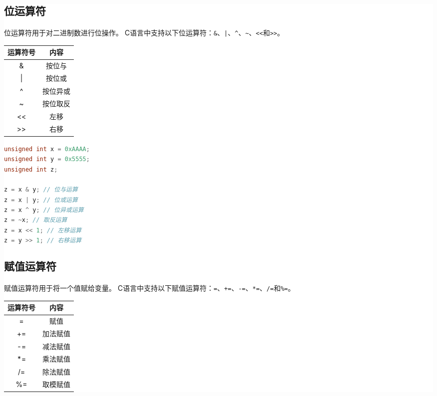 ## 位运算符

位运算符用于对二进制数进行位操作。
C语言中支持以下位运算符：`&`、`|`、`^`、`~`、`<<`和`>>`。

<div class="center">

|运算符号|内容|
|:---:|:---:|
|&|按位与|
|\||按位或|
|^|按位异或|
|~|按位取反|
|&lt;&lt;|左移|
|>>|右移|

</div>

```c
unsigned int x = 0xAAAA;
unsigned int y = 0x5555;
unsigned int z;

z = x & y; // 位与运算
z = x | y; // 位或运算
z = x ^ y; // 位异或运算
z = ~x; // 取反运算
z = x << 1; // 左移运算
z = y >> 1; // 右移运算
```

## 赋值运算符

赋值运算符用于将一个值赋给变量。
C语言中支持以下赋值运算符：`=`、`+=`、`-=`、`*=`、`/=`和`%=`。

<div class="center">

|运算符号|内容|
|:---:|:---:|
|=|赋值|
|+=|加法赋值|
|-=|减法赋值|
|*=|乘法赋值|
|/=|除法赋值|
|%=|取模赋值|
